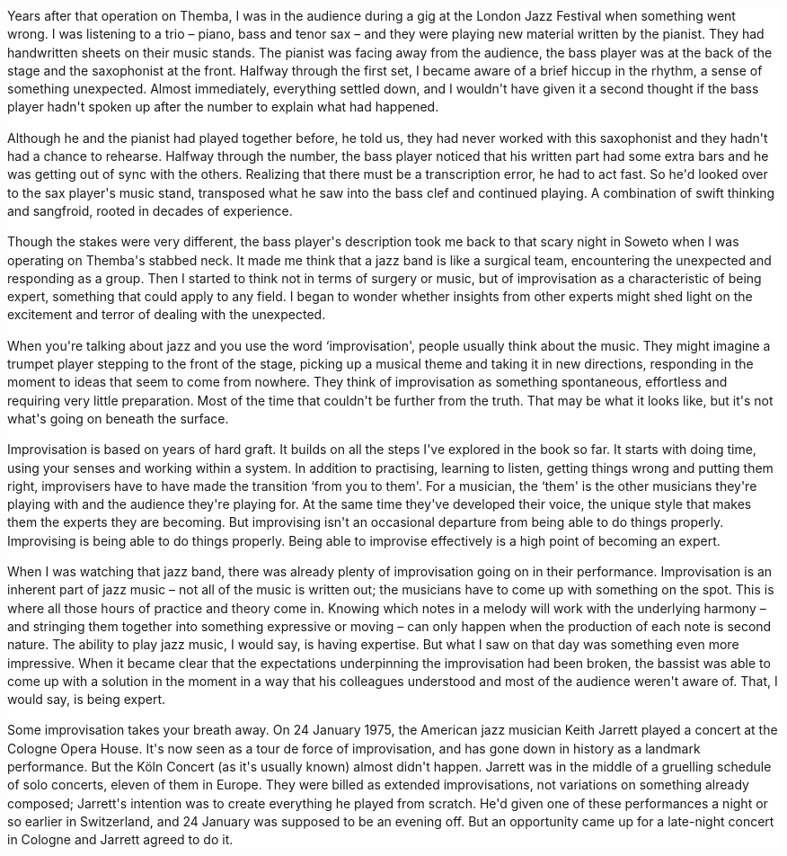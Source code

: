 Years after that operation on Themba, I was in the audience during a gig at the London Jazz Festival when something went wrong. I was listening to a trio – piano, bass and tenor sax – and they were playing new material written by the pianist. They had handwritten sheets on their music stands. The pianist was facing away from the audience, the bass player was at the back of the stage and the saxophonist at the front. Halfway through the first set, I became aware of a brief hiccup in the rhythm, a sense of something unexpected. Almost immediately, everything settled down, and I wouldn't have given it a second thought if the bass player hadn't spoken up after the number to explain what had happened.

Although he and the pianist had played together before, he told us, they had never worked with this saxophonist and they hadn't had a chance to rehearse. Halfway through the number, the bass player noticed that his written part had some extra bars and he was getting out of sync with the others. Realizing that there must be a transcription error, he had to act fast. So he'd looked over to the sax player's music stand, transposed what he saw into the bass clef and continued playing. A combination of swift thinking and sangfroid, rooted in decades of experience.

Though the stakes were very different, the bass player's description took me back to that scary night in Soweto when I was operating on Themba's stabbed neck. It made me think that a jazz band is like a surgical team, encountering the unexpected and responding as a group. Then I started to think not in terms of surgery or music, but of improvisation as a characteristic of being expert, something that could apply to any field. I began to wonder whether insights from other experts might shed light on the excitement and terror of dealing with the unexpected.

When you're talking about jazz and you use the word ‘improvisation', people usually think about the music. They might imagine a trumpet player stepping to the front of the stage, picking up a musical theme and taking it in new directions, responding in the moment to ideas that seem to come from nowhere. They think of improvisation as something spontaneous, effortless and requiring very little preparation. Most of the time that couldn't be further from the truth. That may be what it looks like, but it's not what's going on beneath the surface.

Improvisation is based on years of hard graft. It builds on all the steps I've explored in the book so far. It starts with doing time, using your senses and working within a system. In addition to practising, learning to listen, getting things wrong and putting them right, improvisers have to have made the transition ‘from you to them'. For a musician, the ‘them' is the other musicians they're playing with and the audience they're playing for. At the same time they've developed their voice, the unique style that makes them the experts they are becoming. But improvising isn't an occasional departure from being able to do things properly. Improvising is being able to do things properly. Being able to improvise effectively is a high point of becoming an expert.

When I was watching that jazz band, there was already plenty of improvisation going on in their performance. Improvisation is an inherent part of jazz music – not all of the music is written out; the musicians have to come up with something on the spot. This is where all those hours of practice and theory come in. Knowing which notes in a melody will work with the underlying harmony – and stringing them together into something expressive or moving – can only happen when the production of each note is second nature. The ability to play jazz music, I would say, is having expertise. But what I saw on that day was something even more impressive. When it became clear that the expectations underpinning the improvisation had been broken, the bassist was able to come up with a solution in the moment in a way that his colleagues understood and most of the audience weren't aware of. That, I would say, is being expert.

Some improvisation takes your breath away. On 24 January 1975, the American jazz musician Keith Jarrett played a concert at the Cologne Opera House. It's now seen as a tour de force of improvisation, and has gone down in history as a landmark performance. But the Köln Concert (as it's usually known) almost didn't happen. Jarrett was in the middle of a gruelling schedule of solo concerts, eleven of them in Europe. They were billed as extended improvisations, not variations on something already composed; Jarrett's intention was to create everything he played from scratch. He'd given one of these performances a night or so earlier in Switzerland, and 24 January was supposed to be an evening off. But an opportunity came up for a late-night concert in Cologne and Jarrett agreed to do it.
